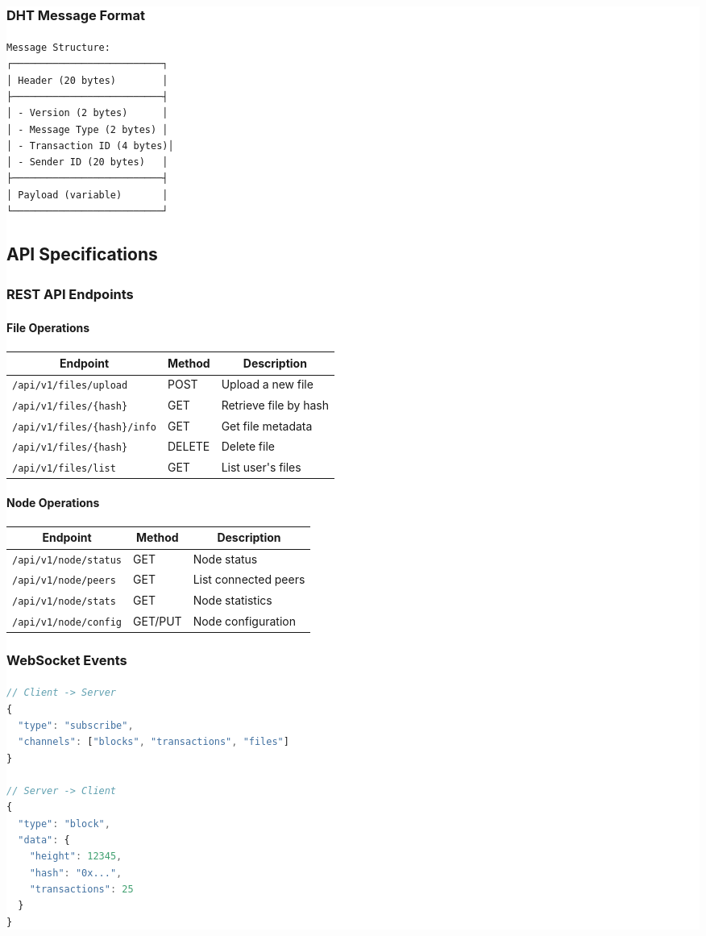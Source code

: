 ### DHT Message Format

```
Message Structure:
┌──────────────────────────┐
│ Header (20 bytes)        │
├──────────────────────────┤
│ - Version (2 bytes)      │
│ - Message Type (2 bytes) │
│ - Transaction ID (4 bytes)│
│ - Sender ID (20 bytes)   │
├──────────────────────────┤
│ Payload (variable)       │
└──────────────────────────┘
```

## API Specifications

### REST API Endpoints

#### File Operations

| Endpoint                    | Method | Description           |
| --------------------------- | ------ | --------------------- |
| `/api/v1/files/upload`      | POST   | Upload a new file     |
| `/api/v1/files/{hash}`      | GET    | Retrieve file by hash |
| `/api/v1/files/{hash}/info` | GET    | Get file metadata     |
| `/api/v1/files/{hash}`      | DELETE | Delete file           |
| `/api/v1/files/list`        | GET    | List user's files     |

#### Node Operations

| Endpoint              | Method  | Description          |
| --------------------- | ------- | -------------------- |
| `/api/v1/node/status` | GET     | Node status          |
| `/api/v1/node/peers`  | GET     | List connected peers |
| `/api/v1/node/stats`  | GET     | Node statistics      |
| `/api/v1/node/config` | GET/PUT | Node configuration   |

### WebSocket Events

```javascript
// Client -> Server
{
  "type": "subscribe",
  "channels": ["blocks", "transactions", "files"]
}

// Server -> Client
{
  "type": "block",
  "data": {
    "height": 12345,
    "hash": "0x...",
    "transactions": 25
  }
}

```